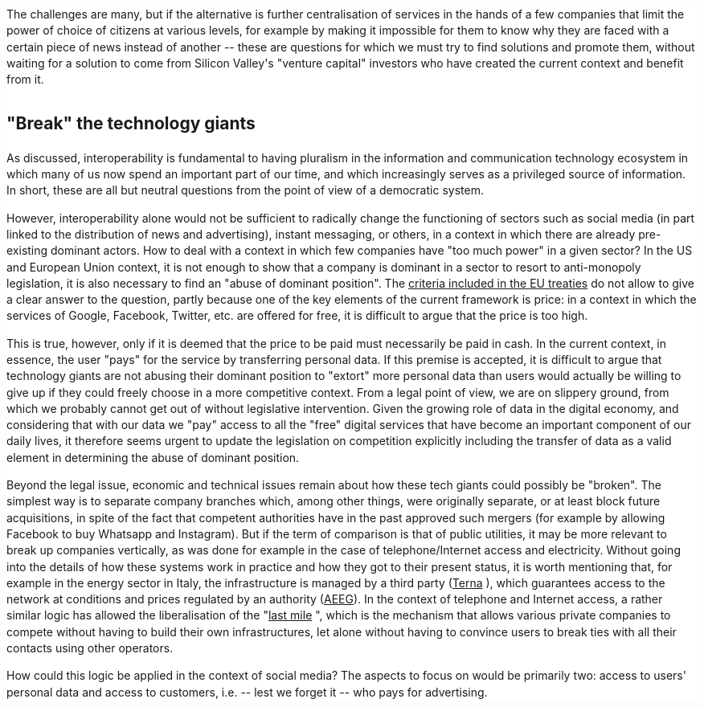 The challenges are many, but if the alternative is further centralisation of services in the hands of a few companies that limit the power of choice of citizens at various levels, for example by making it impossible for them to know why they are faced with a certain piece of news instead of another -- these are questions for which we must try to find solutions and promote them, without waiting for a solution to come from Silicon Valley's "venture capital" investors who have created the current context and benefit from it.

## "Break" the technology giants

As discussed, interoperability is fundamental to having pluralism in the information and communication technology ecosystem in which many of us now spend an important part of our time, and which increasingly serves as a privileged source of information. In short, these are all but neutral questions from the point of view of a democratic system.

However, interoperability alone would not be sufficient to radically change the functioning of sectors such as social media (in part linked to the distribution of news and advertising), instant messaging, or others, in a context in which there are already pre-existing dominant actors. How to deal with a context in which few companies have "too much power" in a given sector? In the US and European Union context, it is not enough to show that a company is dominant in a sector to resort to anti-monopoly legislation, it is also necessary to find an "abuse of dominant position". The [criteria included in the EU treaties](https://en.wikipedia.org/wiki/Article_102_of_the_Treaty_on_the_Functioning_of_the_European_Union) do not allow to give a clear answer to the question, partly because one of the key elements of the current framework is price: in a context in which the services of Google, Facebook, Twitter, etc. are offered for free, it is difficult to argue that the price is too high.

This is true, however, only if it is deemed that the price to be paid must necessarily be paid in cash. In the current context, in essence, the user "pays" for the service by transferring personal data. If this premise is accepted, it is difficult to argue that technology giants are not abusing their dominant position to "extort" more personal data than users would actually be willing to give up if they could freely choose in a more competitive context. From a legal point of view, we are on slippery ground, from which we probably cannot get out of without legislative intervention. Given the growing role of data in the digital economy, and considering that with our data we "pay" access to all the "free" digital services that have become an important component of our daily lives, it therefore seems urgent to update the legislation on competition explicitly including the transfer of data as a valid element in determining the abuse of dominant position.

Beyond the legal issue, economic and technical issues remain about how these tech giants could possibly be "broken". The simplest way is to separate company branches which, among other things, were originally separate, or at least block future acquisitions, in spite of the fact that competent authorities have in the past approved such mergers (for example by allowing Facebook to buy Whatsapp and Instagram). But if the term of comparison is that of public utilities, it may be more relevant to break up companies vertically, as was done for example in the case of telephone/Internet access and electricity. Without going into the details of how these systems work in practice and how they got to their present status, it is worth mentioning that, for example in the energy sector in Italy, the infrastructure is managed by a third party ([Terna](https://en.wikipedia.org/wiki/Terna_Group) ), which guarantees access to the network at conditions and prices regulated by an authority ([AEEG](https://www.arera.it/it/inglese/index.htm)). In the context of telephone and Internet access, a rather similar logic has allowed the liberalisation of the "[last mile](https://en.wikipedia.org/wiki/Local-loop_unbundling) ", which is the mechanism that allows various private companies to compete without having to build their own infrastructures, let alone without having to convince users to break ties with all their contacts using other operators.

How could this logic be applied in the context of social media? The aspects to focus on would be primarily two: access to users' personal data and access to customers, i.e. -- lest we forget it -- who pays for advertising.
